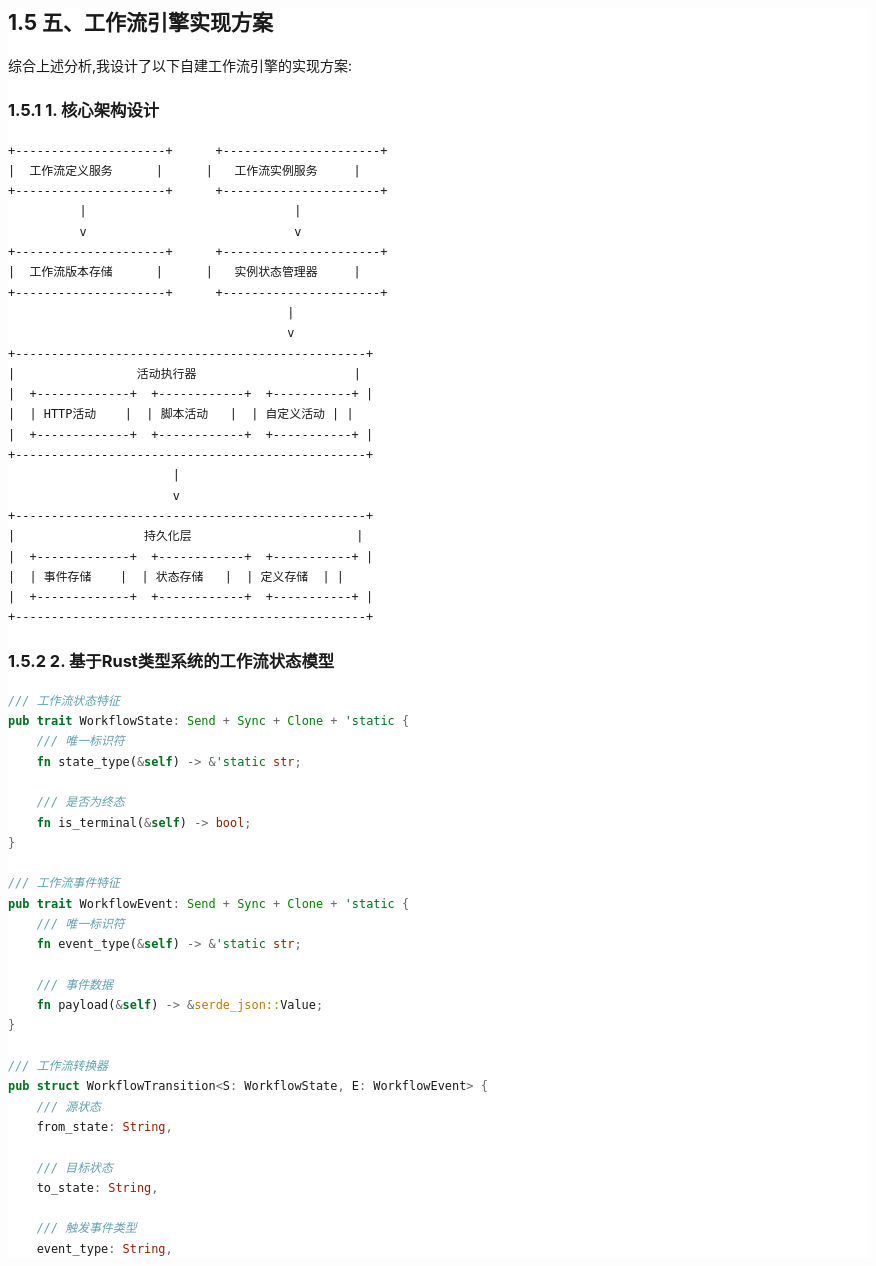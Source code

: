 ## 1.5 五、工作流引擎实现方案

综合上述分析,我设计了以下自建工作流引擎的实现方案:

### 1.5.1 1. 核心架构设计

```text
+---------------------+      +----------------------+
|  工作流定义服务      |      |   工作流实例服务     |
+---------------------+      +----------------------+
          |                             |
          v                             v
+---------------------+      +----------------------+
|  工作流版本存储      |      |   实例状态管理器     |
+---------------------+      +----------------------+
                                       |
                                       v
+-------------------------------------------------+
|                 活动执行器                      |
|  +-------------+  +------------+  +-----------+ |
|  | HTTP活动    |  | 脚本活动   |  | 自定义活动 | |
|  +-------------+  +------------+  +-----------+ |
+-------------------------------------------------+
                       |
                       v
+-------------------------------------------------+
|                  持久化层                       |
|  +-------------+  +------------+  +-----------+ |
|  | 事件存储    |  | 状态存储   |  | 定义存储  | |
|  +-------------+  +------------+  +-----------+ |
+-------------------------------------------------+
```

### 1.5.2 2. 基于Rust类型系统的工作流状态模型

```rust
/// 工作流状态特征
pub trait WorkflowState: Send + Sync + Clone + 'static {
    /// 唯一标识符
    fn state_type(&self) -> &'static str;
    
    /// 是否为终态
    fn is_terminal(&self) -> bool;
}

/// 工作流事件特征
pub trait WorkflowEvent: Send + Sync + Clone + 'static {
    /// 唯一标识符
    fn event_type(&self) -> &'static str;
    
    /// 事件数据
    fn payload(&self) -> &serde_json::Value;
}

/// 工作流转换器
pub struct WorkflowTransition<S: WorkflowState, E: WorkflowEvent> {
    /// 源状态
    from_state: String,
    
    /// 目标状态
    to_state: String,
    
    /// 触发事件类型
    event_type: String,
```